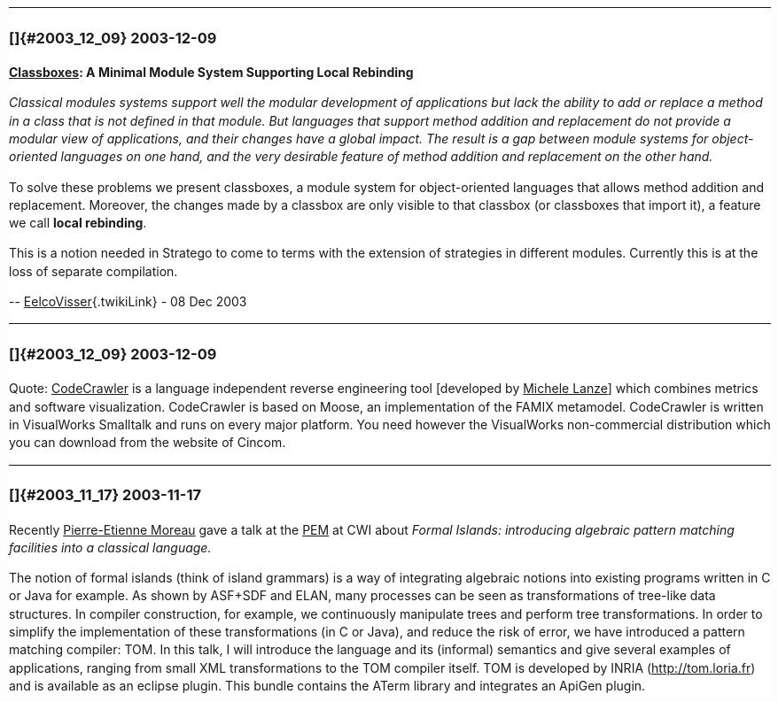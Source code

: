 ------------------------------------------------------------------------

### []{#2003_12_09} 2003-12-09

**[Classboxes](http://www.iam.unibe.ch/%7Escg/Research/Classboxes/index.html):
A Minimal Module System Supporting Local Rebinding**

*Classical modules systems support well the modular development of
applications but lack the ability to add or replace a method in a class
that is not defined in that module. But languages that support method
addition and replacement do not provide a modular view of applications,
and their changes have a global impact. The result is a gap between
module systems for object-oriented languages on one hand, and the very
desirable feature of method addition and replacement on the other hand.*

To solve these problems we present classboxes, a module system for
object-oriented languages that allows method addition and replacement.
Moreover, the changes made by a classbox are only visible to that
classbox (or classboxes that import it), a feature we call **local
rebinding**.

This is a notion needed in Stratego to come to terms with the extension
of strategies in different modules. Currently this is at the loss of
separate compilation.

\-- [EelcoVisser](../Main/EelcoVisser){.twikiLink} - 08 Dec 2003

------------------------------------------------------------------------

### []{#2003_12_09} 2003-12-09

Quote:
[CodeCrawler](http://www.iam.unibe.ch/%7Escg/Research/CodeCrawler/index.html)
is a language independent reverse engineering tool \[developed by
[Michele Lanze](http://www.iam.unibe.ch/~lanza/index.html)\] which
combines metrics and software visualization. CodeCrawler is based on
Moose, an implementation of the FAMIX metamodel. CodeCrawler is written
in VisualWorks Smalltalk and runs on every major platform. You need
however the VisualWorks non-commercial distribution which you can
download from the website of Cincom.

------------------------------------------------------------------------

### []{#2003_11_17} 2003-11-17

Recently [Pierre-Etienne Moreau](http://www.loria.fr/~moreau/) gave a
talk at the [PEM](http://www.cwi.nl/~pem) at CWI about *Formal Islands:
introducing algebraic pattern matching facilities into a classical
language.*

The notion of formal islands (think of island grammars) is a way of
integrating algebraic notions into existing programs written in C or
Java for example. As shown by ASF+SDF and ELAN, many processes can be
seen as transformations of tree-like data structures. In compiler
construction, for example, we continuously manipulate trees and perform
tree transformations. In order to simplify the implementation of these
transformations (in C or Java), and reduce the risk of error, we have
introduced a pattern matching compiler: TOM. In this talk, I will
introduce the language and its (informal) semantics and give several
examples of applications, ranging from small XML transformations to the
TOM compiler itself. TOM is developed by INRIA (<http://tom.loria.fr>)
and is available as an eclipse plugin. This bundle contains the ATerm
library and integrates an ApiGen plugin.
